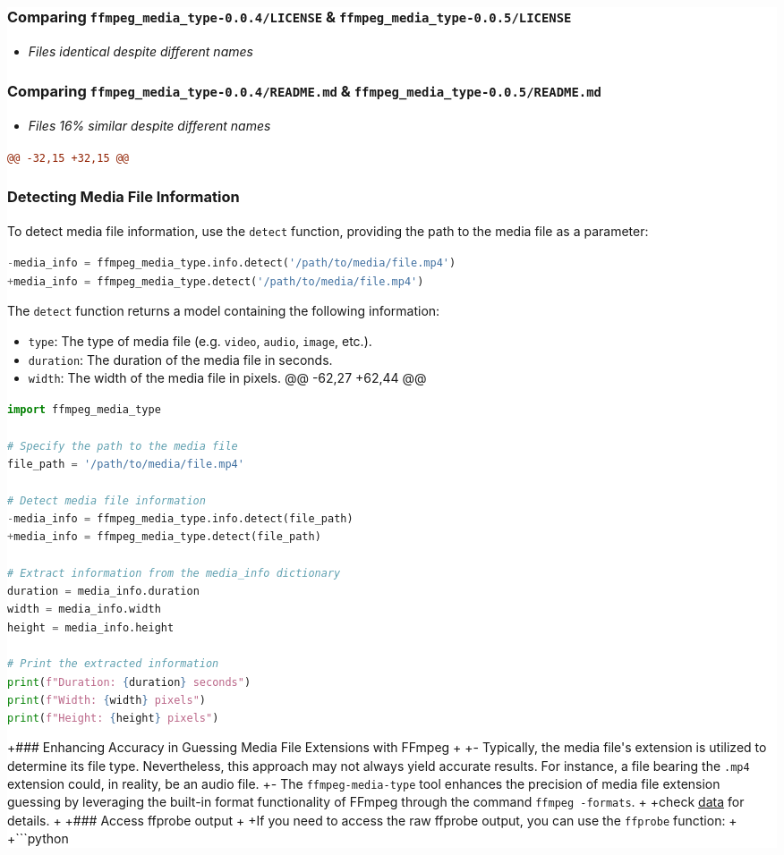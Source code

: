 ### Comparing `ffmpeg_media_type-0.0.4/LICENSE` & `ffmpeg_media_type-0.0.5/LICENSE`

 * *Files identical despite different names*

### Comparing `ffmpeg_media_type-0.0.4/README.md` & `ffmpeg_media_type-0.0.5/README.md`

 * *Files 16% similar despite different names*

```diff
@@ -32,15 +32,15 @@
 ```
 
 ### Detecting Media File Information
 
 To detect media file information, use the `detect` function, providing the path to the media file as a parameter:
 
 ```python
-media_info = ffmpeg_media_type.info.detect('/path/to/media/file.mp4')
+media_info = ffmpeg_media_type.detect('/path/to/media/file.mp4')
 ```
 
 The `detect` function returns a model containing the following information:
 
 - `type`: The type of media file (e.g. `video`, `audio`, `image`, etc.).
 - `duration`: The duration of the media file in seconds.
 - `width`: The width of the media file in pixels.
@@ -62,27 +62,44 @@
 ```python
 import ffmpeg_media_type
 
 # Specify the path to the media file
 file_path = '/path/to/media/file.mp4'
 
 # Detect media file information
-media_info = ffmpeg_media_type.info.detect(file_path)
+media_info = ffmpeg_media_type.detect(file_path)
 
 # Extract information from the media_info dictionary
 duration = media_info.duration
 width = media_info.width
 height = media_info.height
 
 # Print the extracted information
 print(f"Duration: {duration} seconds")
 print(f"Width: {width} pixels")
 print(f"Height: {height} pixels")
 ```
 
+### Enhancing Accuracy in Guessing Media File Extensions with FFmpeg
+
+- Typically, the media file's extension is utilized to determine its file type. Nevertheless, this approach may not always yield accurate results. For instance, a file bearing the `.mp4` extension could, in reality, be an audio file.
+- The `ffmpeg-media-type` tool enhances the precision of media file extension guessing by leveraging the built-in format functionality of FFmpeg through the command `ffmpeg -formats`.
+
+check [data](https://github.com/livingbio/ffmpeg-media-type/tree/main/src/ffmpeg_media_type/data) for details.
+
+### Access ffprobe output
+
+If you need to access the raw ffprobe output, you can use the `ffprobe` function:
+
+```python